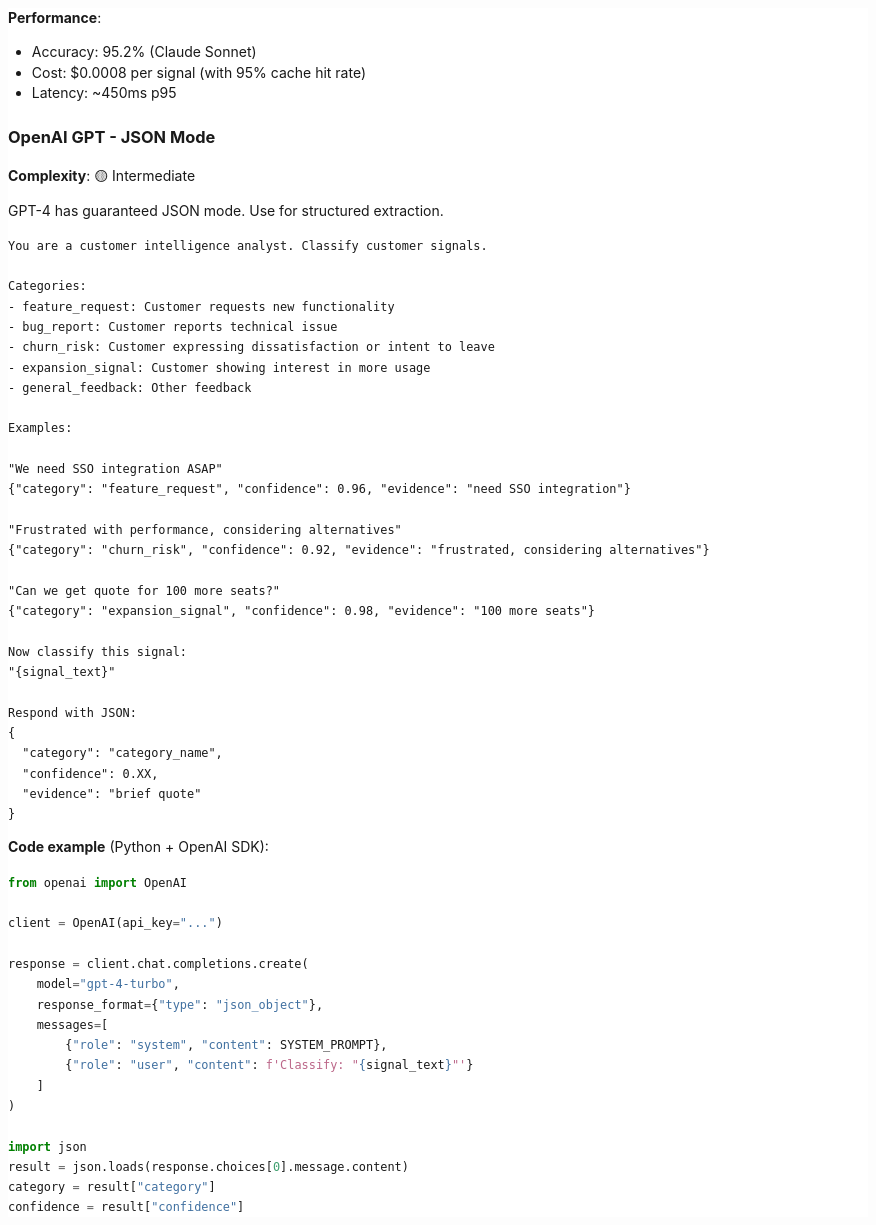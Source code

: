 **Performance**:
- Accuracy: 95.2% (Claude Sonnet)
- Cost: $0.0008 per signal (with 95% cache hit rate)
- Latency: ~450ms p95

### OpenAI GPT - JSON Mode

**Complexity**: 🟡 Intermediate

GPT-4 has guaranteed JSON mode. Use for structured extraction.

```
You are a customer intelligence analyst. Classify customer signals.

Categories:
- feature_request: Customer requests new functionality
- bug_report: Customer reports technical issue
- churn_risk: Customer expressing dissatisfaction or intent to leave
- expansion_signal: Customer showing interest in more usage
- general_feedback: Other feedback

Examples:

"We need SSO integration ASAP"
{"category": "feature_request", "confidence": 0.96, "evidence": "need SSO integration"}

"Frustrated with performance, considering alternatives"
{"category": "churn_risk", "confidence": 0.92, "evidence": "frustrated, considering alternatives"}

"Can we get quote for 100 more seats?"
{"category": "expansion_signal", "confidence": 0.98, "evidence": "100 more seats"}

Now classify this signal:
"{signal_text}"

Respond with JSON:
{
  "category": "category_name",
  "confidence": 0.XX,
  "evidence": "brief quote"
}
```

**Code example** (Python + OpenAI SDK):
```python
from openai import OpenAI

client = OpenAI(api_key="...")

response = client.chat.completions.create(
    model="gpt-4-turbo",
    response_format={"type": "json_object"},
    messages=[
        {"role": "system", "content": SYSTEM_PROMPT},
        {"role": "user", "content": f'Classify: "{signal_text}"'}
    ]
)

import json
result = json.loads(response.choices[0].message.content)
category = result["category"]
confidence = result["confidence"]
```
